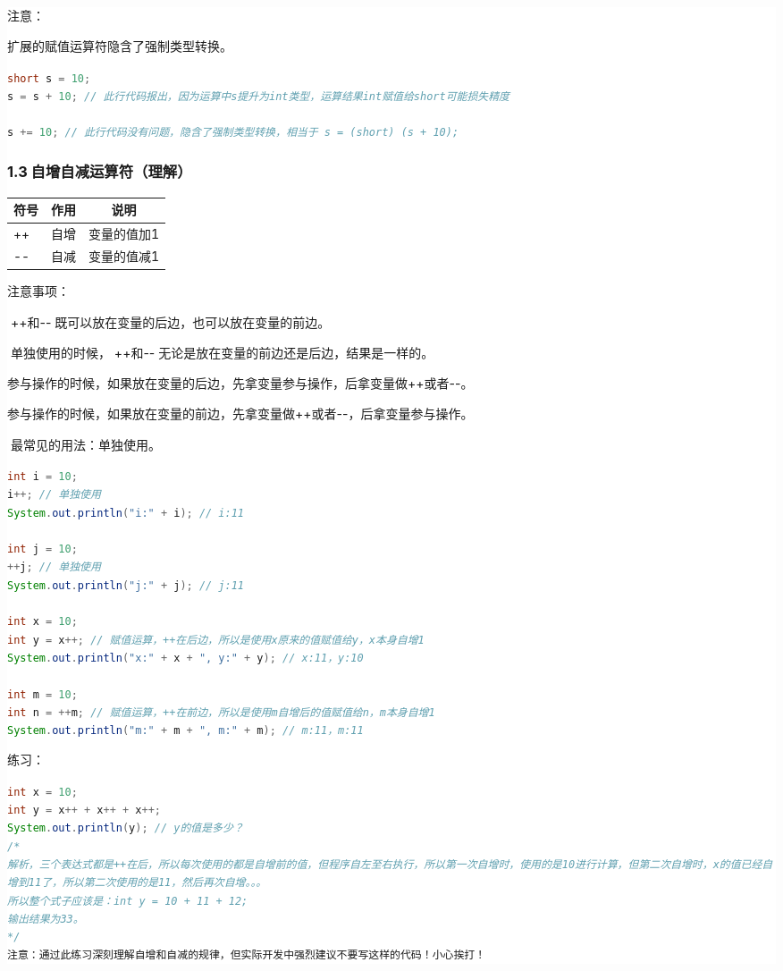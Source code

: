 注意：

扩展的赋值运算符隐含了强制类型转换。

~~~java
short s = 10;
s = s + 10; // 此行代码报出，因为运算中s提升为int类型，运算结果int赋值给short可能损失精度

s += 10; // 此行代码没有问题，隐含了强制类型转换，相当于 s = (short) (s + 10);
~~~

### 1.3 自增自减运算符（理解）

| 符号 | 作用 | 说明        |
| ---- | ---- | ----------- |
| ++   | 自增 | 变量的值加1 |
| --   | 自减 | 变量的值减1 |

注意事项：

​	++和-- 既可以放在变量的后边，也可以放在变量的前边。

​	单独使用的时候， ++和-- 无论是放在变量的前边还是后边，结果是一样的。

​	参与操作的时候，如果放在变量的后边，先拿变量参与操作，后拿变量做++或者--。

​	参与操作的时候，如果放在变量的前边，先拿变量做++或者--，后拿变量参与操作。

​	最常见的用法：单独使用。

~~~java
int i = 10;
i++; // 单独使用
System.out.println("i:" + i); // i:11

int j = 10;
++j; // 单独使用
System.out.println("j:" + j); // j:11

int x = 10;
int y = x++; // 赋值运算，++在后边，所以是使用x原来的值赋值给y，x本身自增1
System.out.println("x:" + x + ", y:" + y); // x:11，y:10

int m = 10;
int n = ++m; // 赋值运算，++在前边，所以是使用m自增后的值赋值给n，m本身自增1
System.out.println("m:" + m + ", m:" + m); // m:11，m:11
~~~

练习：

~~~java
int x = 10;
int y = x++ + x++ + x++;
System.out.println(y); // y的值是多少？
/*
解析，三个表达式都是++在后，所以每次使用的都是自增前的值，但程序自左至右执行，所以第一次自增时，使用的是10进行计算，但第二次自增时，x的值已经自增到11了，所以第二次使用的是11，然后再次自增。。。
所以整个式子应该是：int y = 10 + 11 + 12;
输出结果为33。
*/
注意：通过此练习深刻理解自增和自减的规律，但实际开发中强烈建议不要写这样的代码！小心挨打！
~~~
